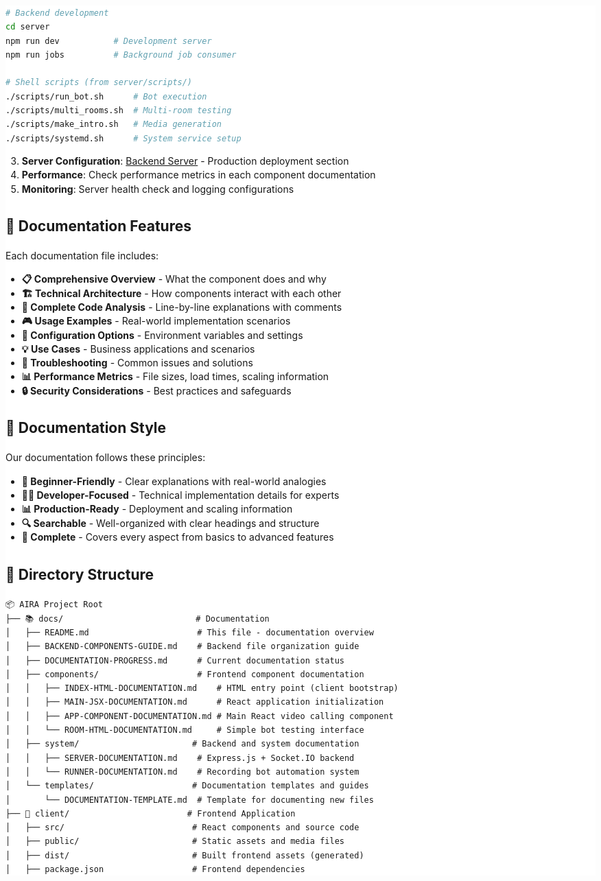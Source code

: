    ```bash
   # Backend development
   cd server
   npm run dev           # Development server
   npm run jobs          # Background job consumer

   # Shell scripts (from server/scripts/)
   ./scripts/run_bot.sh      # Bot execution
   ./scripts/multi_rooms.sh  # Multi-room testing
   ./scripts/make_intro.sh   # Media generation
   ./scripts/systemd.sh      # System service setup
   ```

3. **Server Configuration**: [Backend Server](./system/SERVER-DOCUMENTATION.md) - Production deployment section
4. **Performance**: Check performance metrics in each component documentation
5. **Monitoring**: Server health check and logging configurations

## 🎯 Documentation Features

Each documentation file includes:

- **📋 Comprehensive Overview** - What the component does and why
- **🏗️ Technical Architecture** - How components interact with each other
- **📝 Complete Code Analysis** - Line-by-line explanations with comments
- **🎮 Usage Examples** - Real-world implementation scenarios
- **🔧 Configuration Options** - Environment variables and settings
- **💡 Use Cases** - Business applications and scenarios
- **🚨 Troubleshooting** - Common issues and solutions
- **📊 Performance Metrics** - File sizes, load times, scaling information
- **🔒 Security Considerations** - Best practices and safeguards

## 🎨 Documentation Style

Our documentation follows these principles:

- **🎯 Beginner-Friendly** - Clear explanations with real-world analogies
- **🧑‍💻 Developer-Focused** - Technical implementation details for experts
- **📊 Production-Ready** - Deployment and scaling information
- **🔍 Searchable** - Well-organized with clear headings and structure
- **📱 Complete** - Covers every aspect from basics to advanced features

## 📁 Directory Structure

```
📦 AIRA Project Root
├── 📚 docs/                           # Documentation
│   ├── README.md                      # This file - documentation overview
│   ├── BACKEND-COMPONENTS-GUIDE.md    # Backend file organization guide
│   ├── DOCUMENTATION-PROGRESS.md      # Current documentation status
│   ├── components/                    # Frontend component documentation
│   │   ├── INDEX-HTML-DOCUMENTATION.md    # HTML entry point (client bootstrap)
│   │   ├── MAIN-JSX-DOCUMENTATION.md      # React application initialization
│   │   ├── APP-COMPONENT-DOCUMENTATION.md # Main React video calling component
│   │   └── ROOM-HTML-DOCUMENTATION.md     # Simple bot testing interface
│   ├── system/                       # Backend and system documentation
│   │   ├── SERVER-DOCUMENTATION.md    # Express.js + Socket.IO backend
│   │   └── RUNNER-DOCUMENTATION.md    # Recording bot automation system
│   └── templates/                    # Documentation templates and guides
│       └── DOCUMENTATION-TEMPLATE.md  # Template for documenting new files
├── 🎨 client/                        # Frontend Application
│   ├── src/                          # React components and source code
│   ├── public/                       # Static assets and media files
│   ├── dist/                         # Built frontend assets (generated)
│   ├── package.json                  # Frontend dependencies
```